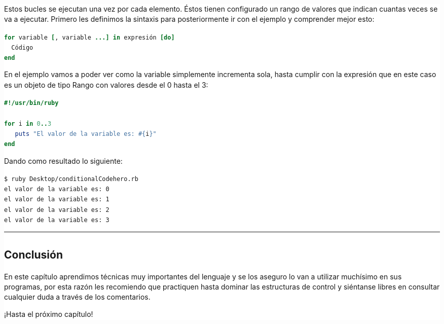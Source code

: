 <p>Estos bucles se ejecutan una vez por cada elemento. Éstos tienen configurado un rango de valores que indican cuantas veces se va a ejecutar. Primero les definimos la sintaxis para posteriormente ir con el ejemplo y comprender mejor esto:</p>

```ruby
for variable [, variable ...] in expresión [do]
  Código
end
```

<p>En el ejemplo vamos a poder ver como la variable simplemente incrementa sola, hasta cumplir con la expresión que en este caso es un objeto de tipo Rango con valores desde el 0 hasta el 3:</p>

```ruby
#!/usr/bin/ruby

for i in 0..3
   puts "El valor de la variable es: #{i}"
end
```

<p>Dando como resultado lo siguiente:</p>

```sh
$ ruby Desktop/conditionalCodehero.rb
el valor de la variable es: 0
el valor de la variable es: 1
el valor de la variable es: 2
el valor de la variable es: 3
```

<hr />

<h2>Conclusión</h2>

<p>En este capítulo aprendimos técnicas muy importantes del lenguaje y se los aseguro lo van a utilizar muchísimo en sus programas, por esta razón les recomiendo que practiquen hasta dominar las estructuras de control y siéntanse libres en consultar cualquier duda a través de los comentarios.</p>

<p>¡Hasta el próximo capítulo!</p>
